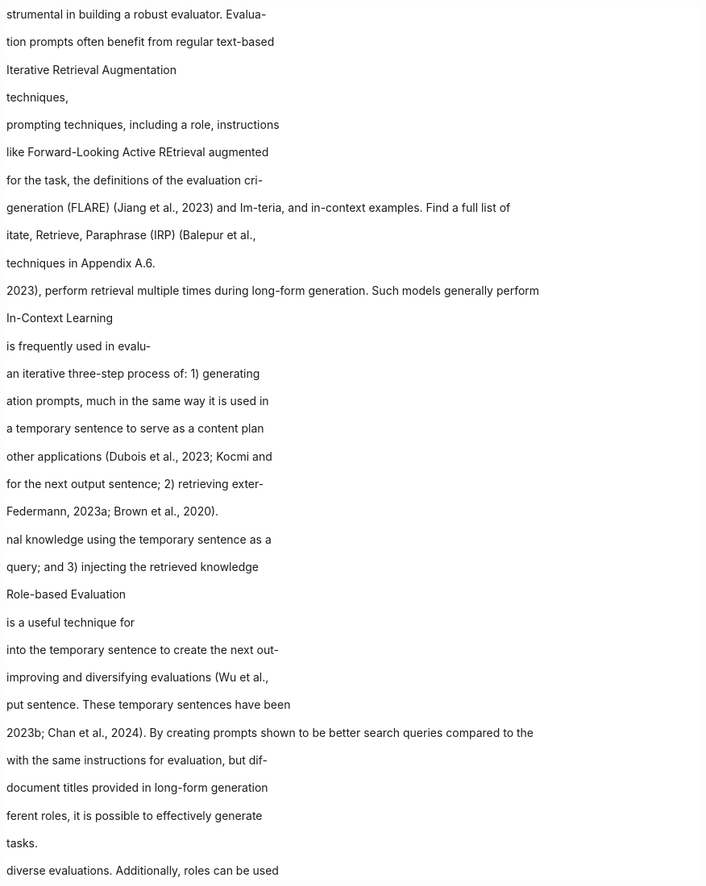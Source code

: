 strumental in building a robust evaluator. Evalua-

tion prompts often benefit from regular text-based

Iterative Retrieval Augmentation

techniques, 

prompting techniques, including a role, instructions

like Forward-Looking Active REtrieval augmented

for the task, the definitions of the evaluation cri-

generation \(FLARE\) \(Jiang et al., 2023\) and Im-teria, and in-context examples. Find a full list of

itate, Retrieve, Paraphrase \(IRP\) \(Balepur et al., 

techniques in Appendix A.6. 

2023\), perform retrieval multiple times during long-form generation. Such models generally perform

In-Context Learning

is frequently used in evalu-

an iterative three-step process of: 1\) generating

ation prompts, much in the same way it is used in

a temporary sentence to serve as a content plan

other applications \(Dubois et al., 2023; Kocmi and

for the next output sentence; 2\) retrieving exter-

Federmann, 2023a; Brown et al., 2020\). 

nal knowledge using the temporary sentence as a

query; and 3\) injecting the retrieved knowledge

Role-based Evaluation

is a useful technique for

into the temporary sentence to create the next out-

improving and diversifying evaluations \(Wu et al., 

put sentence. These temporary sentences have been

2023b; Chan et al., 2024\). By creating prompts shown to be better search queries compared to the

with the same instructions for evaluation, but dif-

document titles provided in long-form generation

ferent roles, it is possible to effectively generate

tasks. 

diverse evaluations. Additionally, roles can be used
